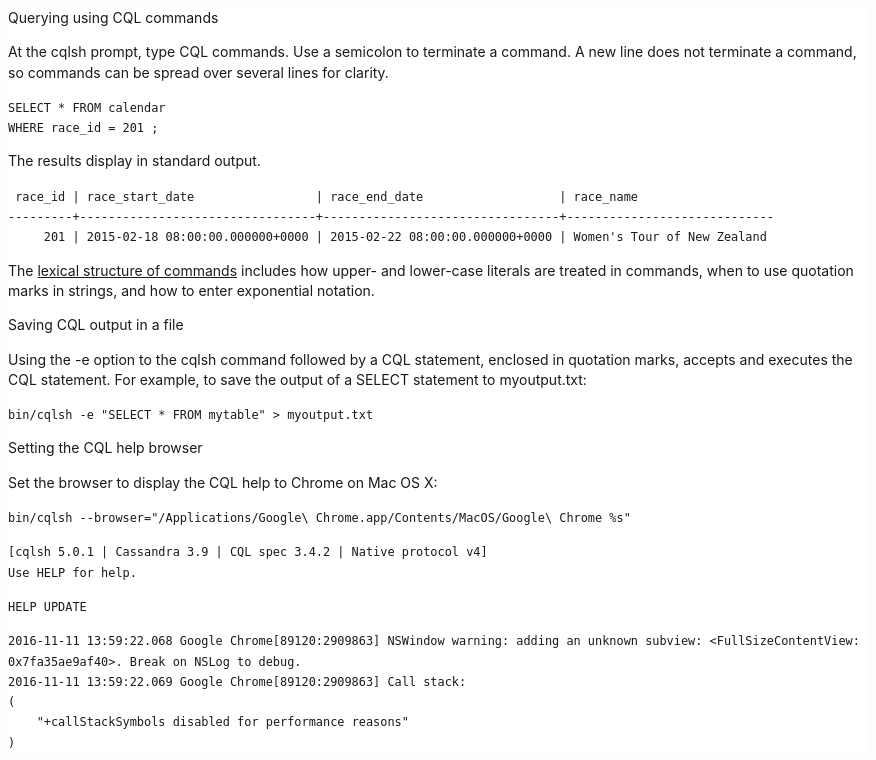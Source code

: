 
Querying using CQL commands

At the cqlsh prompt, type CQL commands. Use a semicolon to terminate a command. A new line does not terminate a command, so commands can be spread over several lines for clarity.

```screen
SELECT * FROM calendar 
WHERE race_id = 201 ;
```

The results display in standard output.

```no-highlight
 race_id | race_start_date                 | race_end_date                   | race_name
---------+---------------------------------+---------------------------------+-----------------------------
     201 | 2015-02-18 08:00:00.000000+0000 | 2015-02-22 08:00:00.000000+0000 | Women's Tour of New Zealand
```

The [lexical structure of commands](cql_lexicon_c.md) includes how upper- and lower-case literals are treated in commands, when to use quotation marks in strings, and how to enter exponential notation.

Saving CQL output in a file

Using the -e option to the cqlsh command followed by a CQL statement, enclosed in quotation marks, accepts and executes the CQL statement. For example, to save the output of a SELECT statement to myoutput.txt:

```screen
bin/cqlsh -e "SELECT * FROM mytable" > myoutput.txt
```

Setting the CQL help browser

Set the browser to display the CQL help to Chrome on Mac OS X:

```screen
bin/cqlsh --browser="/Applications/Google\ Chrome.app/Contents/MacOS/Google\ Chrome %s"
```

```no-highlight
[cqlsh 5.0.1 | Cassandra 3.9 | CQL spec 3.4.2 | Native protocol v4]
Use HELP for help.
```

```screen
HELP UPDATE
```

```no-highlight
2016-11-11 13:59:22.068 Google Chrome[89120:2909863] NSWindow warning: adding an unknown subview: <FullSizeContentView: 0x7fa35ae9af40>. Break on NSLog to debug.
2016-11-11 13:59:22.069 Google Chrome[89120:2909863] Call stack:
(
    "+callStackSymbols disabled for performance reasons"
)
```
